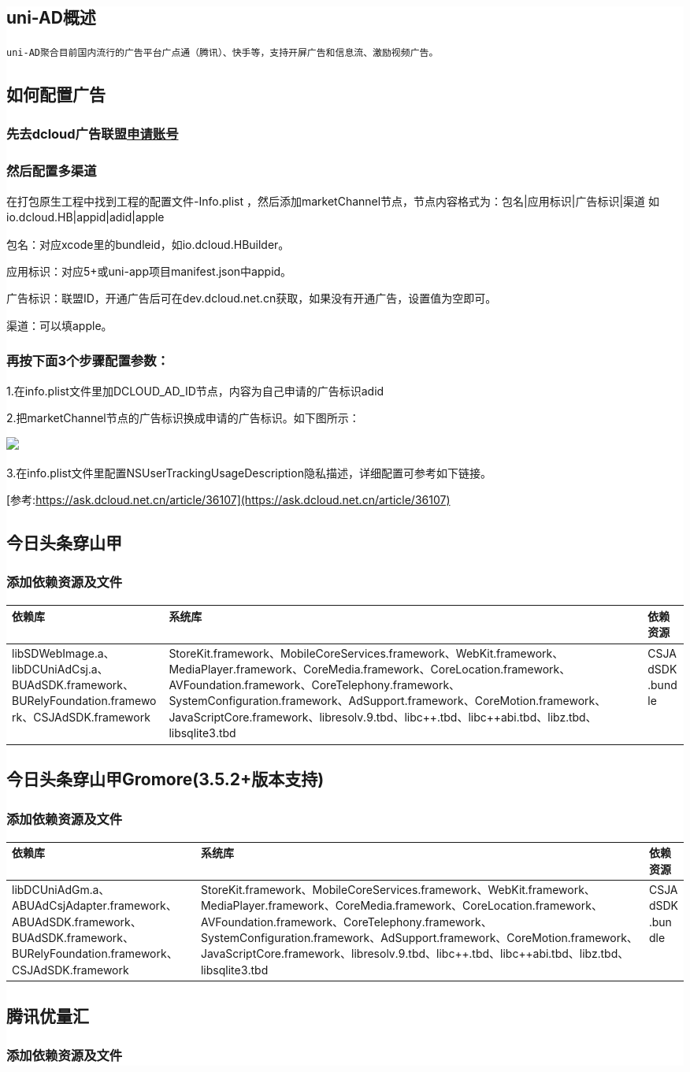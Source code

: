 ## uni-AD概述
	uni-AD聚合目前国内流行的广告平台广点通（腾讯）、快手等，支持开屏广告和信息流、激励视频广告。
## 如何配置广告 
  
### 先去dcloud广告联盟[申请账号](https://uniad.dcloud.net.cn)
  
### 然后配置多渠道
在打包原生工程中找到工程的配置文件-Info.plist ，然后添加marketChannel节点，节点内容格式为：包名|应用标识|广告标识|渠道 如io.dcloud.HB|appid|adid|apple

包名：对应xcode里的bundleid，如io.dcloud.HBuilder。

应用标识：对应5+或uni-app项目manifest.json中appid。

广告标识：联盟ID，开通广告后可在dev.dcloud.net.cn获取，如果没有开通广告，设置值为空即可。

渠道：可以填apple。

### 再按下面3个步骤配置参数：

1.在info.plist文件里加DCLOUD_AD_ID节点，内容为自己申请的广告标识adid

2.把marketChannel节点的广告标识换成申请的广告标识。如下图所示：

![](https://img.cdn.aliyun.dcloud.net.cn/nativedocs/5SDKiOS/IntegrationProject/gongdqudao.png)

3.在info.plist文件里配置NSUserTrackingUsageDescription隐私描述，详细配置可参考如下链接。

 [参考:https://ask.dcloud.net.cn/article/36107](https://ask.dcloud.net.cn/article/36107)



## 今日头条穿山甲
### 添加依赖资源及文件

|依赖库|系统库|依赖资源|
|:--|:--|:--|
|libSDWebImage.a、libDCUniAdCsj.a、BUAdSDK.framework、BURelyFoundation.framework、CSJAdSDK.framework|StoreKit.framework、MobileCoreServices.framework、WebKit.framework、MediaPlayer.framework、CoreMedia.framework、CoreLocation.framework、AVFoundation.framework、CoreTelephony.framework、SystemConfiguration.framework、AdSupport.framework、CoreMotion.framework、JavaScriptCore.framework、libresolv.9.tbd、libc++.tbd、libc++abi.tbd、libz.tbd、libsqlite3.tbd|CSJAdSDK.bundle|

## 今日头条穿山甲Gromore(3.5.2+版本支持)
### 添加依赖资源及文件

|依赖库|系统库|依赖资源|
|:--|:--|:--|
|libDCUniAdGm.a、ABUAdCsjAdapter.framework、ABUAdSDK.framework、BUAdSDK.framework、BURelyFoundation.framework、CSJAdSDK.framework|StoreKit.framework、MobileCoreServices.framework、WebKit.framework、MediaPlayer.framework、CoreMedia.framework、CoreLocation.framework、AVFoundation.framework、CoreTelephony.framework、SystemConfiguration.framework、AdSupport.framework、CoreMotion.framework、JavaScriptCore.framework、libresolv.9.tbd、libc++.tbd、libc++abi.tbd、libz.tbd、libsqlite3.tbd|CSJAdSDK.bundle|

## 腾讯优量汇
### 添加依赖资源及文件
